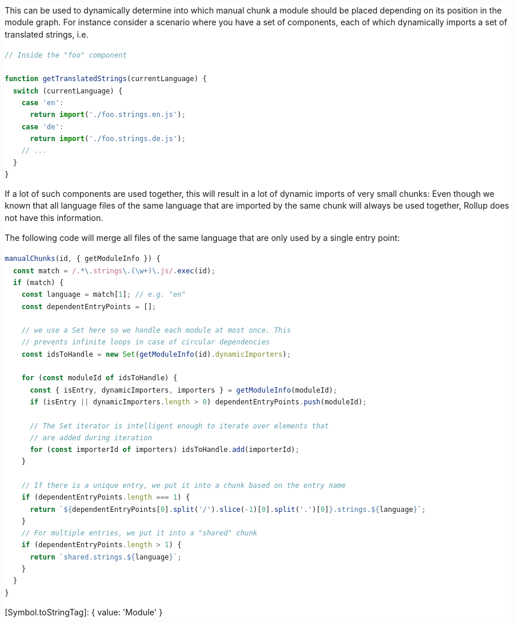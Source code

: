 This can be used to dynamically determine into which manual chunk a module should be placed depending on its position in the module graph. For instance consider a scenario where you have a set of components, each of which dynamically imports a set of translated strings, i.e.

```js
// Inside the "foo" component

function getTranslatedStrings(currentLanguage) {
  switch (currentLanguage) {
    case 'en':
      return import('./foo.strings.en.js');
    case 'de':
      return import('./foo.strings.de.js');
    // ...
  }
}
```

If a lot of such components are used together, this will result in a lot of dynamic imports of very small chunks: Even though we known that all language files of the same language that are imported by the same chunk will always be used together, Rollup does not have this information.

The following code will merge all files of the same language that are only used by a single entry point:

```js
manualChunks(id, { getModuleInfo }) {
  const match = /.*\.strings\.(\w+)\.js/.exec(id);
  if (match) {
    const language = match[1]; // e.g. "en"
    const dependentEntryPoints = [];

    // we use a Set here so we handle each module at most once. This
    // prevents infinite loops in case of circular dependencies
    const idsToHandle = new Set(getModuleInfo(id).dynamicImporters);

    for (const moduleId of idsToHandle) {
      const { isEntry, dynamicImporters, importers } = getModuleInfo(moduleId);
      if (isEntry || dynamicImporters.length > 0) dependentEntryPoints.push(moduleId);

      // The Set iterator is intelligent enough to iterate over elements that
      // are added during iteration
      for (const importerId of importers) idsToHandle.add(importerId);
    }

    // If there is a unique entry, we put it into a chunk based on the entry name
    if (dependentEntryPoints.length === 1) {
      return `${dependentEntryPoints[0].split('/').slice(-1)[0].split('.')[0]}.strings.${language}`;
    }
    // For multiple entries, we put it into a "shared" chunk
    if (dependentEntryPoints.length > 1) {
      return `shared.strings.${language}`;
    }
  }
}
```


  [Symbol.toStringTag]: { value: 'Module' }